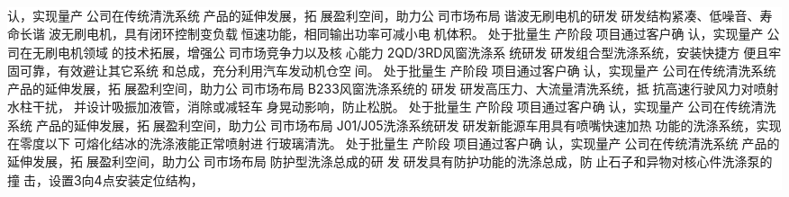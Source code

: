 认，实现量产
公司在传统清洗系统
产品的延伸发展，拓
展盈利空间，助力公
司市场布局
谐波无刷电机的研发
研发结构紧凑、低噪音、寿命长谐
波无刷电机，具有闭环控制变负载
恒速功能，相同输出功率可减小电
机体积。
处于批量生
产阶段
项目通过客户确
认，实现量产
公司在无刷电机领域
的技术拓展，增强公
司市场竞争力以及核
心能力
2QD/3RD风窗洗涤系
统研发
研发组合型洗涤系统，安装快捷方
便且牢固可靠，有效避让其它系统
和总成，充分利用汽车发动机仓空
间。
处于批量生
产阶段
项目通过客户确
认，实现量产
公司在传统清洗系统
产品的延伸发展，拓
展盈利空间，助力公
司市场布局
B233风窗洗涤系统的
研发
研发高压力、大流量清洗系统，抵
抗高速行驶风力对喷射水柱干扰，
并设计吸振加液管，消除或减轻车
身晃动影响，防止松脱。
处于批量生
产阶段
项目通过客户确
认，实现量产
公司在传统清洗系统
产品的延伸发展，拓
展盈利空间，助力公
司市场布局
J01/J05洗涤系统研发
研发新能源车用具有喷嘴快速加热
功能的洗涤系统，实现在零度以下
可熔化结冰的洗涤液能正常喷射进
行玻璃清洗。
处于批量生
产阶段
项目通过客户确
认，实现量产
公司在传统清洗系统
产品的延伸发展，拓
展盈利空间，助力公
司市场布局
防护型洗涤总成的研
发
研发具有防护功能的洗涤总成，防
止石子和异物对核心件洗涤泵的撞
击，设置3向4点安装定位结构，